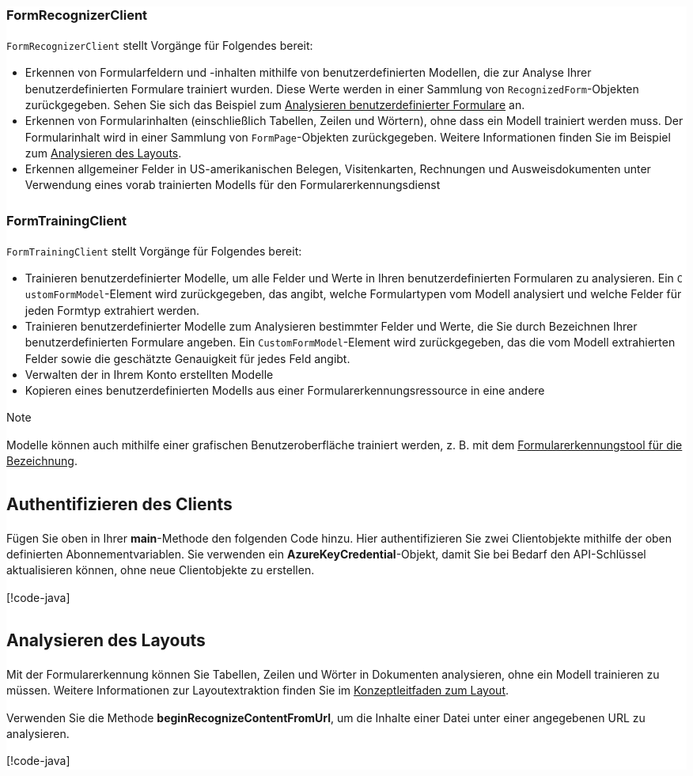 ### <a name="formrecognizerclient"></a>FormRecognizerClient

`FormRecognizerClient` stellt Vorgänge für Folgendes bereit:

* Erkennen von Formularfeldern und -inhalten mithilfe von benutzerdefinierten Modellen, die zur Analyse Ihrer benutzerdefinierten Formulare trainiert wurden.  Diese Werte werden in einer Sammlung von `RecognizedForm`-Objekten zurückgegeben. Sehen Sie sich das Beispiel zum [Analysieren benutzerdefinierter Formulare](#analyze-forms-with-a-custom-model) an.
* Erkennen von Formularinhalten (einschließlich Tabellen, Zeilen und Wörtern), ohne dass ein Modell trainiert werden muss.  Der Formularinhalt wird in einer Sammlung von `FormPage`-Objekten zurückgegeben. Weitere Informationen finden Sie im Beispiel zum [Analysieren des Layouts](#analyze-layout).
* Erkennen allgemeiner Felder in US-amerikanischen Belegen, Visitenkarten, Rechnungen und Ausweisdokumenten unter Verwendung eines vorab trainierten Modells für den Formularerkennungsdienst

### <a name="formtrainingclient"></a>FormTrainingClient

`FormTrainingClient` stellt Vorgänge für Folgendes bereit:

* Trainieren benutzerdefinierter Modelle, um alle Felder und Werte in Ihren benutzerdefinierten Formularen zu analysieren.  Ein `CustomFormModel`-Element wird zurückgegeben, das angibt, welche Formulartypen vom Modell analysiert und welche Felder für jeden Formtyp extrahiert werden.
* Trainieren benutzerdefinierter Modelle zum Analysieren bestimmter Felder und Werte, die Sie durch Bezeichnen Ihrer benutzerdefinierten Formulare angeben.  Ein `CustomFormModel`-Element wird zurückgegeben, das die vom Modell extrahierten Felder sowie die geschätzte Genauigkeit für jedes Feld angibt.
* Verwalten der in Ihrem Konto erstellten Modelle
* Kopieren eines benutzerdefinierten Modells aus einer Formularerkennungsressource in eine andere

> [!NOTE]
> Modelle können auch mithilfe einer grafischen Benutzeroberfläche trainiert werden, z. B. mit dem [Formularerkennungstool für die Bezeichnung](../../label-tool.md).

## <a name="authenticate-the-client"></a>Authentifizieren des Clients

Fügen Sie oben in Ihrer **main**-Methode den folgenden Code hinzu. Hier authentifizieren Sie zwei Clientobjekte mithilfe der oben definierten Abonnementvariablen. Sie verwenden ein **AzureKeyCredential**-Objekt, damit Sie bei Bedarf den API-Schlüssel aktualisieren können, ohne neue Clientobjekte zu erstellen.

[!code-java[](~/cognitive-services-quickstart-code/java/FormRecognizer/FormRecognizer.java?name=snippet_auth)]

## <a name="analyze-layout"></a>Analysieren des Layouts

Mit der Formularerkennung können Sie Tabellen, Zeilen und Wörter in Dokumenten analysieren, ohne ein Modell trainieren zu müssen. Weitere Informationen zur Layoutextraktion finden Sie im [Konzeptleitfaden zum Layout](../../concept-layout.md).

Verwenden Sie die Methode **beginRecognizeContentFromUrl**, um die Inhalte einer Datei unter einer angegebenen URL zu analysieren.

[!code-java[](~/cognitive-services-quickstart-code/java/FormRecognizer/FormRecognizer.java?name=snippet_getcontent_call)]
